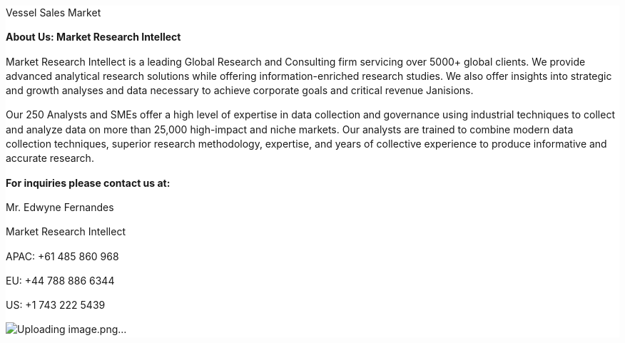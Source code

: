 Vessel Sales Market</a></span></p><p><strong><span class="font-[700]">About Us: Market Research Intellect</span></strong></p><p><span class="">Market Research Intellect is a leading Global Research and Consulting firm servicing over 5000+ global clients. We provide advanced analytical research solutions while offering information-enriched research studies.&nbsp;</span>We also offer insights into strategic and growth analyses and data necessary to achieve corporate goals and critical revenue Janisions.</p><p><span class="">Our 250 Analysts and SMEs offer a high level of expertise in data collection and governance using industrial techniques to collect and analyze data on more than 25,000 high-impact and niche markets. Our analysts are trained to combine modern data collection techniques, superior research methodology, expertise, and years of collective experience to produce informative and accurate research.</span></p><p><strong>For inquiries please contact us at:</strong></p><p>Mr. Edwyne Fernandes</p><p>Market Research Intellect</p><p>APAC: +61 485 860 968</p><p>EU: +44 788 886 6344</p><p>US: +1 743 222 5439</p>
![Uploading image.png…]()
